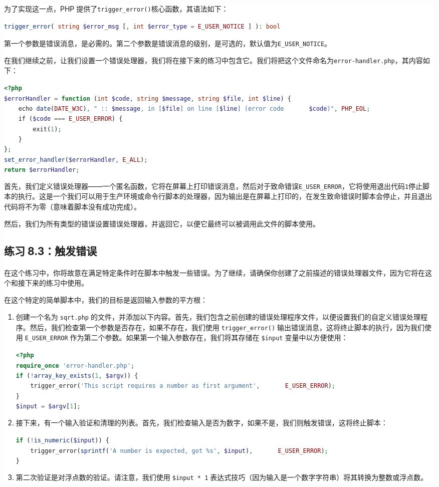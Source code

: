 为了实现这一点，PHP 提供了`trigger_error()`核心函数，其语法如下：

```php
trigger_error( string $error_msg [, int $error_type = E_USER_NOTICE ] ): bool
```

第一个参数是错误消息，是必需的。第二个参数是错误消息的级别，是可选的，默认值为`E_USER_NOTICE`。

在我们继续之前，让我们设置一个错误处理器，我们将在接下来的练习中包含它。我们将把这个文件命名为`error-handler.php`，其内容如下：

```php
<?php
$errorHandler = function (int $code, string $message, string $file, int $line) {
    echo date(DATE_W3C), " :: $message, in [$file] on line [$line] (error code       $code)", PHP_EOL;
    if ($code === E_USER_ERROR) {
        exit(1);
    }
};
set_error_handler($errorHandler, E_ALL);
return $errorHandler;
```

首先，我们定义错误处理器——一个匿名函数，它将在屏幕上打印错误消息，然后对于致命错误`E_USER_ERROR`，它将使用退出代码`1`停止脚本的执行。这是一个我们可以用于生产环境或命令行脚本的处理器，因为输出是在屏幕上打印的，在发生致命错误时脚本会停止，并且退出代码将不为零（意味着脚本没有成功完成）。

然后，我们为所有类型的错误设置错误处理器，并返回它，以便它最终可以被调用此文件的脚本使用。

## 练习 8.3：触发错误

在这个练习中，你将故意在满足特定条件时在脚本中触发一些错误。为了继续，请确保你创建了之前描述的错误处理器文件，因为它将在这个和接下来的练习中使用。

在这个特定的简单脚本中，我们的目标是返回输入参数的平方根：

1.  创建一个名为 `sqrt.php` 的文件，并添加以下内容。首先，我们包含之前创建的错误处理程序文件，以便设置我们的自定义错误处理程序。然后，我们检查第一个参数是否存在，如果不存在，我们使用 `trigger_error()` 输出错误消息，这将终止脚本的执行，因为我们使用 `E_USER_ERROR` 作为第二个参数。如果第一个输入参数存在，我们将其存储在 `$input` 变量中以方便使用：

    ```php
    <?php
    require_once 'error-handler.php';
    if (!array_key_exists(1, $argv)) {
        trigger_error('This script requires a number as first argument',       E_USER_ERROR);
    }
    $input = $argv[1];
    ```

1.  接下来，有一个输入验证和清理的列表。首先，我们检查输入是否为数字，如果不是，我们则触发错误，这将终止脚本：

    ```php
    if (!is_numeric($input)) {
        trigger_error(sprintf('A number is expected, got %s', $input),       E_USER_ERROR);
    }
    ```

1.  第二次验证是对浮点数的验证。请注意，我们使用 `$input * 1` 表达式技巧（因为输入是一个数字字符串）将其转换为整数或浮点数。
